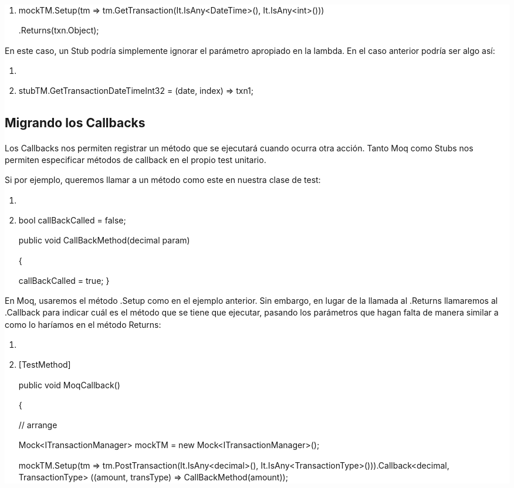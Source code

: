 

1.  mockTM.Setup(tm =&gt;
    tm.GetTransaction(It.IsAny&lt;DateTime&gt;(), It.IsAny&lt;int&gt;()))

    .Returns(txn.Object);

En este caso, un Stub podría simplemente ignorar el parámetro apropiado
en la lambda. En el caso anterior podría ser algo así:

1.  



1.  stubTM.GetTransactionDateTimeInt32 = (date, index) =&gt; txn1;

Migrando los Callbacks 
-----------------------

Los Callbacks nos permiten registrar un método que se ejecutará cuando
ocurra otra acción. Tanto Moq como Stubs nos permiten especificar
métodos de callback en el propio test unitario.

Si por ejemplo, queremos llamar a un método como este en nuestra clase
de test:

1.  



1.  bool callBackCalled = false;

    public void CallBackMethod(decimal param)

    {

    callBackCalled = true; }

En Moq, usaremos el método .Setup como en el ejemplo anterior. Sin
embargo, en lugar de la llamada al .Returns llamaremos al .Callback para
indicar cuál es el método que se tiene que ejecutar, pasando los
parámetros que hagan falta de manera similar a como lo haríamos en el
método Returns:

1.  



1.  \[TestMethod\]

    public void MoqCallback()

    {

    // arrange

    Mock&lt;ITransactionManager&gt; mockTM = new
    Mock&lt;ITransactionManager&gt;();

    mockTM.Setup(tm =&gt; tm.PostTransaction(It.IsAny&lt;decimal&gt;(),
    It.IsAny&lt;TransactionType&gt;())).Callback&lt;decimal,
    TransactionType&gt; ((amount, transType) =&gt;
    CallBackMethod(amount));
